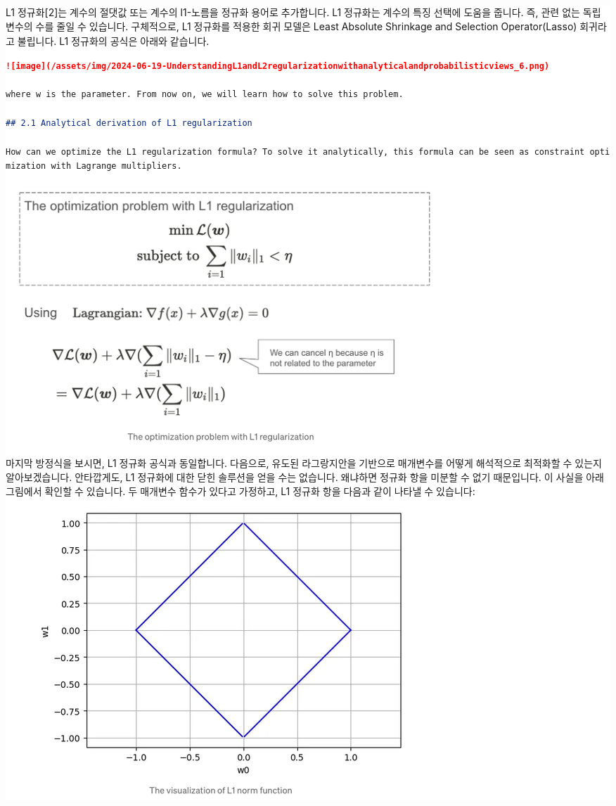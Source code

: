 L1 정규화[2]는 계수의 절댓값 또는 계수의 l1-노름을 정규화 용어로 추가합니다. L1 정규화는 계수의 특징 선택에 도움을 줍니다. 즉, 관련 없는 독립 변수의 수를 줄일 수 있습니다. 구체적으로, L1 정규화를 적용한 회귀 모델은 Least Absolute Shrinkage and Selection Operator(Lasso) 회귀라고 불립니다. L1 정규화의 공식은 아래와 같습니다.

<div class="content-ad"></div>

```markdown
![image](/assets/img/2024-06-19-UnderstandingL1andL2regularizationwithanalyticalandprobabilisticviews_6.png)

where w is the parameter. From now on, we will learn how to solve this problem.

## 2.1 Analytical derivation of L1 regularization

How can we optimize the L1 regularization formula? To solve it analytically, this formula can be seen as constraint optimization with Lagrange multipliers.
```

<div class="content-ad"></div>

![Understanding L1 and L2 regularization](/assets/img/2024-06-19-UnderstandingL1andL2regularizationwithanalyticalandprobabilisticviews_7.png)

마지막 방정식을 보시면, L1 정규화 공식과 동일합니다. 다음으로, 유도된 라그랑지안을 기반으로 매개변수를 어떻게 해석적으로 최적화할 수 있는지 알아보겠습니다. 안타깝게도, L1 정규화에 대한 닫힌 솔루션을 얻을 수는 없습니다. 왜냐하면 정규화 항을 미분할 수 없기 때문입니다. 이 사실을 아래 그림에서 확인할 수 있습니다. 두 매개변수 함수가 있다고 가정하고, L1 정규화 항을 다음과 같이 나타낼 수 있습니다:

![L1 Regularization Term](/assets/img/2024-06-19-UnderstandingL1andL2regularizationwithanalyticalandprobabilisticviews_8.png)